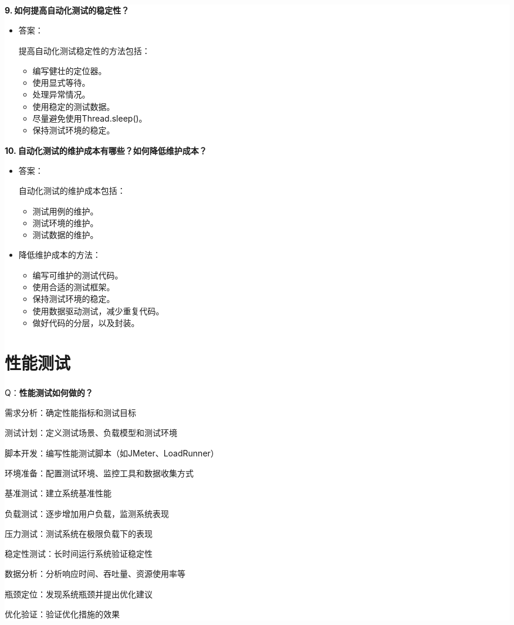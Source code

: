 

**9. 如何提高自动化测试的稳定性？**

- 答案：

   提高自动化测试稳定性的方法包括：

  - 编写健壮的定位器。
  - 使用显式等待。
  - 处理异常情况。
  - 使用稳定的测试数据。
  - 尽量避免使用Thread.sleep()。
  - 保持测试环境的稳定。



**10. 自动化测试的维护成本有哪些？如何降低维护成本？**

- 答案：

   自动化测试的维护成本包括：

  - 测试用例的维护。
  - 测试环境的维护。
  - 测试数据的维护。

- 降低维护成本的方法：

  - 编写可维护的测试代码。
  - 使用合适的测试框架。
  - 保持测试环境的稳定。
  - 使用数据驱动测试，减少重复代码。
  - 做好代码的分层，以及封装。



# 性能测试

Q：**性能测试如何做的？**

需求分析：确定性能指标和测试目标

测试计划：定义测试场景、负载模型和测试环境

脚本开发：编写性能测试脚本（如JMeter、LoadRunner）

环境准备：配置测试环境、监控工具和数据收集方式

基准测试：建立系统基准性能

负载测试：逐步增加用户负载，监测系统表现

压力测试：测试系统在极限负载下的表现

稳定性测试：长时间运行系统验证稳定性

数据分析：分析响应时间、吞吐量、资源使用率等

瓶颈定位：发现系统瓶颈并提出优化建议

优化验证：验证优化措施的效果
